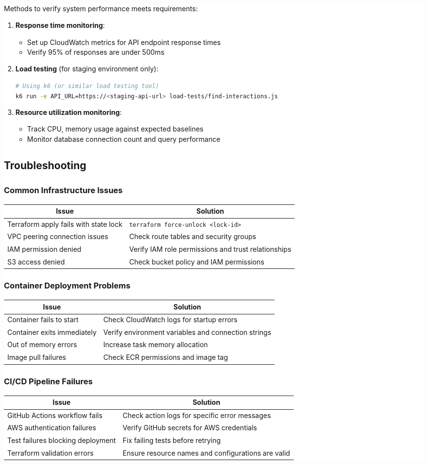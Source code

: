 Methods to verify system performance meets requirements:

1. **Response time monitoring**:
   - Set up CloudWatch metrics for API endpoint response times
   - Verify 95% of responses are under 500ms

2. **Load testing** (for staging environment only):
   ```bash
   # Using k6 (or similar load testing tool)
   k6 run -e API_URL=https://<staging-api-url> load-tests/find-interactions.js
   ```

3. **Resource utilization monitoring**:
   - Track CPU, memory usage against expected baselines
   - Monitor database connection count and query performance

## Troubleshooting

### Common Infrastructure Issues

| Issue | Solution |
|-------|----------|
| Terraform apply fails with state lock | `terraform force-unlock <lock-id>` |
| VPC peering connection issues | Check route tables and security groups |
| IAM permission denied | Verify IAM role permissions and trust relationships |
| S3 access denied | Check bucket policy and IAM permissions |

### Container Deployment Problems

| Issue | Solution |
|-------|----------|
| Container fails to start | Check CloudWatch logs for startup errors |
| Container exits immediately | Verify environment variables and connection strings |
| Out of memory errors | Increase task memory allocation |
| Image pull failures | Check ECR permissions and image tag |

### CI/CD Pipeline Failures

| Issue | Solution |
|-------|----------|
| GitHub Actions workflow fails | Check action logs for specific error messages |
| AWS authentication failures | Verify GitHub secrets for AWS credentials |
| Test failures blocking deployment | Fix failing tests before retrying |
| Terraform validation errors | Ensure resource names and configurations are valid |
